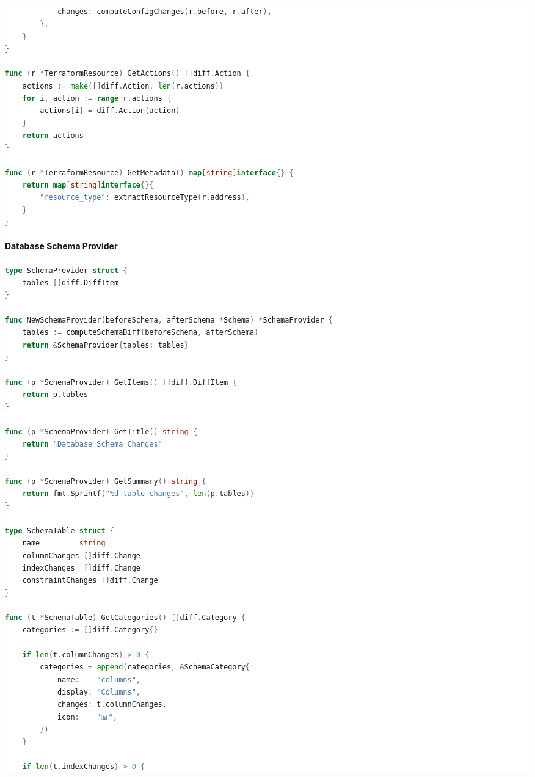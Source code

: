 ```go
			changes: computeConfigChanges(r.before, r.after),
		},
	}
}

func (r *TerraformResource) GetActions() []diff.Action {
	actions := make([]diff.Action, len(r.actions))
	for i, action := range r.actions {
		actions[i] = diff.Action(action)
	}
	return actions
}

func (r *TerraformResource) GetMetadata() map[string]interface{} {
	return map[string]interface{}{
		"resource_type": extractResourceType(r.address),
	}
}
```

#### Database Schema Provider

```go
type SchemaProvider struct {
	tables []diff.DiffItem
}

func NewSchemaProvider(beforeSchema, afterSchema *Schema) *SchemaProvider {
	tables := computeSchemaDiff(beforeSchema, afterSchema)
	return &SchemaProvider{tables: tables}
}

func (p *SchemaProvider) GetItems() []diff.DiffItem {
	return p.tables
}

func (p *SchemaProvider) GetTitle() string {
	return "Database Schema Changes"
}

func (p *SchemaProvider) GetSummary() string {
	return fmt.Sprintf("%d table changes", len(p.tables))
}

type SchemaTable struct {
	name         string
	columnChanges []diff.Change
	indexChanges  []diff.Change
	constraintChanges []diff.Change
}

func (t *SchemaTable) GetCategories() []diff.Category {
	categories := []diff.Category{}
	
	if len(t.columnChanges) > 0 {
		categories = append(categories, &SchemaCategory{
			name:    "columns",
			display: "Columns",
			changes: t.columnChanges,
			icon:    "📊",
		})
	}
	
	if len(t.indexChanges) > 0 {
```